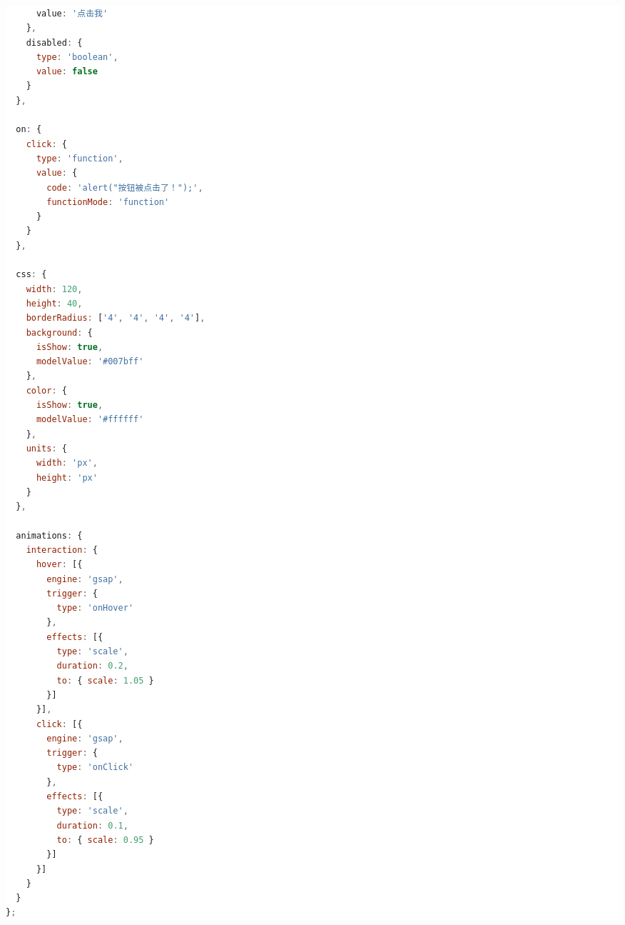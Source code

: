 ```javascript
      value: '点击我'
    },
    disabled: {
      type: 'boolean',
      value: false
    }
  },
  
  on: {
    click: {
      type: 'function',
      value: {
        code: 'alert("按钮被点击了！");',
        functionMode: 'function'
      }
    }
  },
  
  css: {
    width: 120,
    height: 40,
    borderRadius: ['4', '4', '4', '4'],
    background: {
      isShow: true,
      modelValue: '#007bff'
    },
    color: {
      isShow: true,
      modelValue: '#ffffff'
    },
    units: {
      width: 'px',
      height: 'px'
    }
  },
  
  animations: {
    interaction: {
      hover: [{
        engine: 'gsap',
        trigger: {
          type: 'onHover'
        },
        effects: [{
          type: 'scale',
          duration: 0.2,
          to: { scale: 1.05 }
        }]
      }],
      click: [{
        engine: 'gsap',
        trigger: {
          type: 'onClick'
        },
        effects: [{
          type: 'scale',
          duration: 0.1,
          to: { scale: 0.95 }
        }]
      }]
    }
  }
};
```

  [key: string]: {
  [eventName: string]: {
  [slotName: string]: {
  [variableName: string]: {